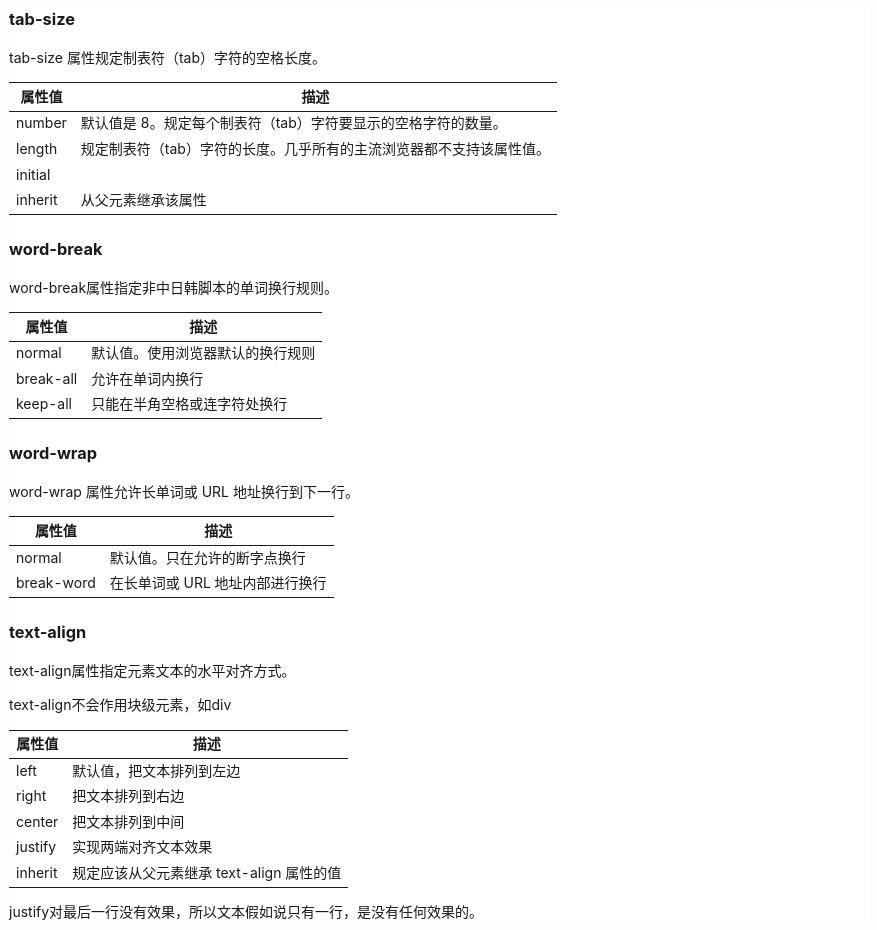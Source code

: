 ### tab-size

tab-size 属性规定制表符（tab）字符的空格长度。

| 属性值  | 描述                                                         |
| ------- | ------------------------------------------------------------ |
| number  | 默认值是 8。规定每个制表符（tab）字符要显示的空格字符的数量。 |
| length  | 规定制表符（tab）字符的长度。几乎所有的主流浏览器都不支持该属性值。 |
| initial |                                                              |
| inherit | 从父元素继承该属性                                           |

### word-break

word-break属性指定非中日韩脚本的单词换行规则。

| 属性值    | 描述                             |
| --------- | -------------------------------- |
| normal    | 默认值。使用浏览器默认的换行规则 |
| break-all | 允许在单词内换行                 |
| keep-all  | 只能在半角空格或连字符处换行     |

### word-wrap

word-wrap 属性允许长单词或 URL 地址换行到下一行。

| 属性值     | 描述                            |
| ---------- | ------------------------------- |
| normal     | 默认值。只在允许的断字点换行    |
| break-word | 在长单词或 URL 地址内部进行换行 |

### text-align

text-align属性指定元素文本的水平对齐方式。

text-align不会作用块级元素，如div

| 属性值  | 描述                                     |
| ------- | ---------------------------------------- |
| left    | 默认值，把文本排列到左边                 |
| right   | 把文本排列到右边                         |
| center  | 把文本排列到中间                         |
| justify | 实现两端对齐文本效果                     |
| inherit | 规定应该从父元素继承 text-align 属性的值 |

justify对最后一行没有效果，所以文本假如说只有一行，是没有任何效果的。
